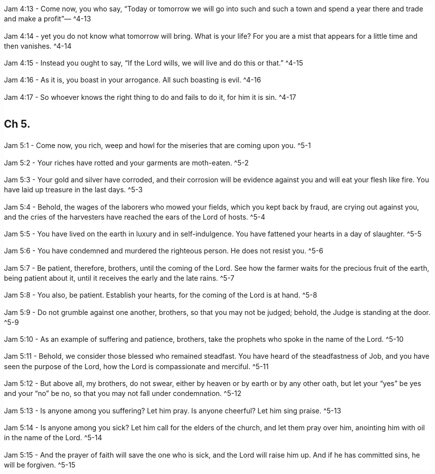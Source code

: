 Jam 4:13 - Come now, you who say, “Today or tomorrow we will go into such and such a town and spend a year there and trade and make a profit”— ^4-13

Jam 4:14 - yet you do not know what tomorrow will bring. What is your life? For you are a mist that appears for a little time and then vanishes. ^4-14

Jam 4:15 - Instead you ought to say, “If the Lord wills, we will live and do this or that.” ^4-15

Jam 4:16 - As it is, you boast in your arrogance. All such boasting is evil. ^4-16

Jam 4:17 - So whoever knows the right thing to do and fails to do it, for him it is sin. ^4-17


## Ch 5.

Jam 5:1 - Come now, you rich, weep and howl for the miseries that are coming upon you. ^5-1

Jam 5:2 - Your riches have rotted and your garments are moth-eaten. ^5-2

Jam 5:3 - Your gold and silver have corroded, and their corrosion will be evidence against you and will eat your flesh like fire. You have laid up treasure in the last days. ^5-3

Jam 5:4 - Behold, the wages of the laborers who mowed your fields, which you kept back by fraud, are crying out against you, and the cries of the harvesters have reached the ears of the Lord of hosts. ^5-4

Jam 5:5 - You have lived on the earth in luxury and in self-indulgence. You have fattened your hearts in a day of slaughter. ^5-5

Jam 5:6 - You have condemned and murdered the righteous person. He does not resist you. ^5-6

Jam 5:7 - Be patient, therefore, brothers, until the coming of the Lord. See how the farmer waits for the precious fruit of the earth, being patient about it, until it receives the early and the late rains. ^5-7

Jam 5:8 - You also, be patient. Establish your hearts, for the coming of the Lord is at hand. ^5-8

Jam 5:9 - Do not grumble against one another, brothers, so that you may not be judged; behold, the Judge is standing at the door. ^5-9

Jam 5:10 - As an example of suffering and patience, brothers, take the prophets who spoke in the name of the Lord. ^5-10

Jam 5:11 - Behold, we consider those blessed who remained steadfast. You have heard of the steadfastness of Job, and you have seen the purpose of the Lord, how the Lord is compassionate and merciful. ^5-11

Jam 5:12 - But above all, my brothers, do not swear, either by heaven or by earth or by any other oath, but let your “yes” be yes and your “no” be no, so that you may not fall under condemnation. ^5-12

Jam 5:13 - Is anyone among you suffering? Let him pray. Is anyone cheerful? Let him sing praise. ^5-13

Jam 5:14 - Is anyone among you sick? Let him call for the elders of the church, and let them pray over him, anointing him with oil in the name of the Lord. ^5-14

Jam 5:15 - And the prayer of faith will save the one who is sick, and the Lord will raise him up. And if he has committed sins, he will be forgiven. ^5-15
